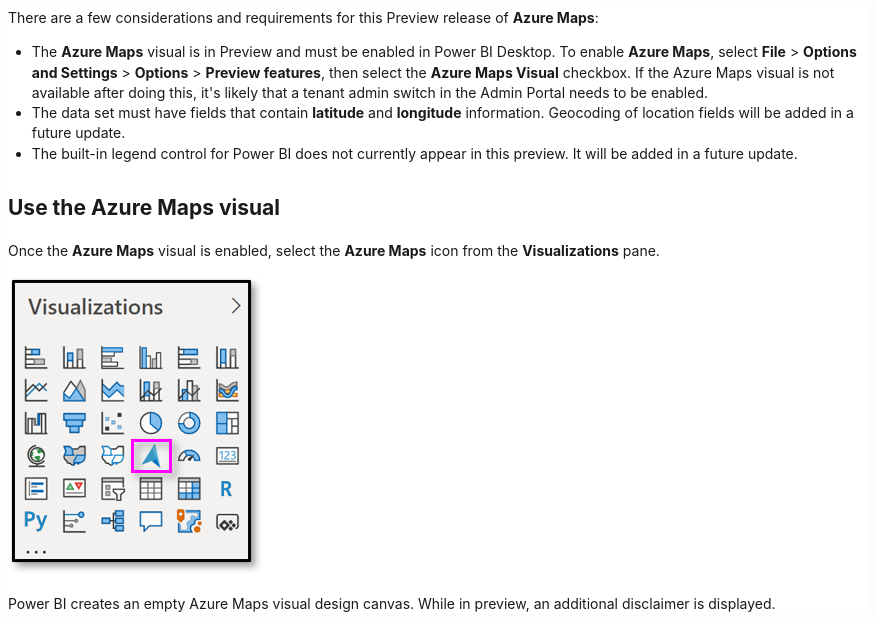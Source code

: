 There are a few considerations and requirements for this Preview release of **Azure Maps**:

-   The **Azure Maps** visual is in Preview and must be enabled in Power BI Desktop. To enable **Azure Maps**, select **File** &gt; **Options and Settings** &gt; **Options** &gt; **Preview features**, then select the **Azure Maps Visual** checkbox. If the Azure Maps visual is not available after doing this, it's likely that a tenant admin switch in the Admin Portal needs to be enabled.
-   The data set must have fields that contain **latitude** and **longitude** information. Geocoding of location fields will be added in a future update.
-   The built-in legend control for Power BI does not currently appear in this preview. It will be added in a future update.

## Use the Azure Maps visual

Once the **Azure Maps** visual is enabled, select the **Azure Maps** icon from the **Visualizations** pane.

![Azure Maps visual button on the Visualizations pane](media/power-bi-visual/azure-maps-in-visualizations-pane.png)

Power BI creates an empty Azure Maps visual design canvas. While in preview, an additional disclaimer is displayed.
